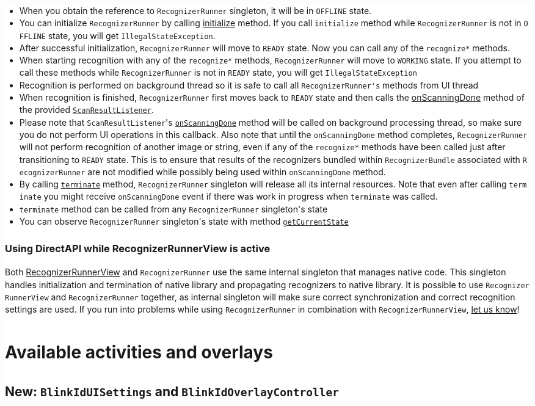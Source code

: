 - When you obtain the reference to `RecognizerRunner` singleton, it will be in `OFFLINE` state. 
- You can initialize `RecognizerRunner` by calling [initialize](https://blinkid.github.io/blinkid-android/com/microblink/directApi/RecognizerRunner.html#initialize-android.content.Context-com.microblink.entities.recognizers.RecognizerBundle-com.microblink.directApi.DirectApiErrorListener-) method. If you call `initialize` method while `RecognizerRunner` is not in `OFFLINE` state, you will get `IllegalStateException`.
- After successful initialization, `RecognizerRunner` will move to `READY` state. Now you can call any of the `recognize*` methods.
- When starting recognition with any of the `recognize*` methods, `RecognizerRunner` will move to `WORKING` state. If you attempt to call these methods while `RecognizerRunner` is not in `READY` state, you will get `IllegalStateException`
- Recognition is performed on background thread so it is safe to call all `RecognizerRunner's` methods from UI thread
- When recognition is finished, `RecognizerRunner` first moves back to `READY` state and then calls the [onScanningDone](https://blinkid.github.io/blinkid-android/com/microblink/view/recognition/ScanResultListener.html#onScanningDone-RecognitionSuccessType-) method of the provided [`ScanResultListener`](https://blinkid.github.io/blinkid-android/com/microblink/view/recognition/ScanResultListener.html). 
- Please note that `ScanResultListener`'s [`onScanningDone`](https://blinkid.github.io/blinkid-android/com/microblink/view/recognition/ScanResultListener.html#onScanningDone-RecognitionSuccessType-) method will be called on background processing thread, so make sure you do not perform UI operations in this callback. Also note that until the `onScanningDone` method completes, `RecognizerRunner` will not perform recognition of another image or string, even if any of the `recognize*` methods have been called just after transitioning to `READY` state. This is to ensure that results of the recognizers bundled within `RecognizerBundle` associated with `RecognizerRunner` are not modified while possibly being used within `onScanningDone` method.
- By calling [`terminate`](https://blinkid.github.io/blinkid-android/com/microblink/directApi/RecognizerRunner.html#terminate--) method, `RecognizerRunner` singleton will release all its internal resources. Note that even after calling `terminate` you might receive `onScanningDone` event if there was work in progress when `terminate` was called.
- `terminate` method can be called from any `RecognizerRunner` singleton's state
- You can observe `RecognizerRunner` singleton's state with method [`getCurrentState`](https://blinkid.github.io/blinkid-android/com/microblink/directApi/RecognizerRunner.html#getCurrentState--)

### <a name="directAPIWithRecognizer"></a> Using DirectAPI while RecognizerRunnerView is active
Both [RecognizerRunnerView](#recognizerRunnerView) and `RecognizerRunner` use the same internal singleton that manages native code. This singleton handles initialization and termination of native library and propagating recognizers to native library. It is possible to use `RecognizerRunnerView` and `RecognizerRunner` together, as internal singleton will make sure correct synchronization and correct recognition settings are used. If you run into problems while using `RecognizerRunner` in combination with `RecognizerRunnerView`, [let us know](http://help.microblink.com)!


# <a name="builtInUIComponents"></a> Available activities and overlays
## <a name="blinkidUiComponent"></a> New: `BlinkIdUISettings` and `BlinkIdOverlayController`
